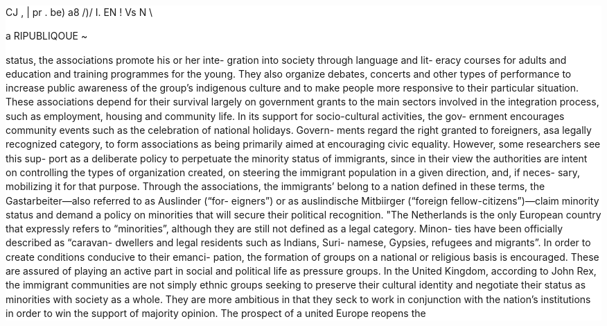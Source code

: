     
  
CJ
,
| pr . be) 
a8 /)/ I. 
EN ! 
Vs 
N \ 
 
a RIPUBLIQOUE 
~ 
  
status, the associations promote his or her inte- 
gration into society through language and lit- 
eracy courses for adults and education and 
training programmes for the young. They also 
organize debates, concerts and other types of 
performance to increase public awareness of the 
group’s indigenous culture and to make people 
more responsive to their particular situation. 
These associations depend for their survival 
largely on government grants to the main sectors 
involved in the integration process, such as 
employment, housing and community life. In 
its support for socio-cultural activities, the gov- 
ernment encourages community events such as 
the celebration of national holidays. Govern- 
ments regard the right granted to foreigners, asa 
legally recognized category, to form associations 
as being primarily aimed at encouraging civic 
equality. However, some researchers see this sup- 
port as a deliberate policy to perpetuate the 
minority status of immigrants, since in their view 
the authorities are intent on controlling the types 
of organization created, on steering the immigrant 
population in a given direction, and, if neces- 
sary, mobilizing it for that purpose. 
Through the associations, the immigrants’ 
belong to a nation defined in these terms, the 
Gastarbeiter—also referred to as Auslinder (“for- 
eigners”) or as auslindische Mitbiirger (“foreign 
fellow-citizens”)—claim minority status and 
demand a policy on minorities that will secure 
their political recognition. 
"The Netherlands is the only European country 
that expressly refers to “minorities”, although 
they are still not defined as a legal category. Minon- 
ties have been officially described as “caravan- 
dwellers and legal residents such as Indians, Suri- 
namese, Gypsies, refugees and migrants”. In order 
to create conditions conducive to their emanci- 
pation, the formation of groups on a national or 
religious basis is encouraged. These are assured of 
playing an active part in social and political life as 
pressure groups. 
In the United Kingdom, according to John 
Rex, the immigrant communities are not simply 
ethnic groups seeking to preserve their cultural 
identity and negotiate their status as minorities 
with society as a whole. They are more ambitious 
in that they seck to work in conjunction with the 
nation’s institutions in order to win the support 
of majority opinion. 
The prospect of a united Europe reopens the 